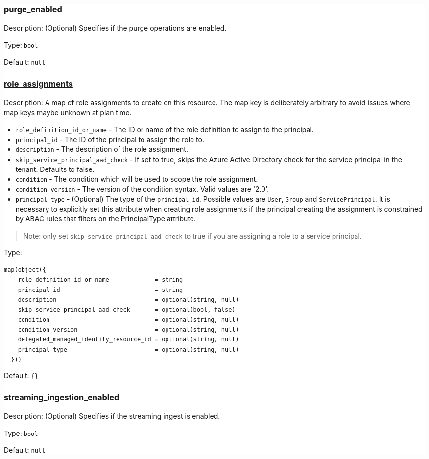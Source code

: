 ### <a name="input_purge_enabled"></a> [purge\_enabled](#input\_purge\_enabled)

Description: (Optional) Specifies if the purge operations are enabled.

Type: `bool`

Default: `null`

### <a name="input_role_assignments"></a> [role\_assignments](#input\_role\_assignments)

Description: A map of role assignments to create on this resource. The map key is deliberately arbitrary to avoid issues where map keys maybe unknown at plan time.

- `role_definition_id_or_name` - The ID or name of the role definition to assign to the principal.
- `principal_id` - The ID of the principal to assign the role to.
- `description` - The description of the role assignment.
- `skip_service_principal_aad_check` - If set to true, skips the Azure Active Directory check for the service principal in the tenant. Defaults to false.
- `condition` - The condition which will be used to scope the role assignment.
- `condition_version` - The version of the condition syntax. Valid values are '2.0'.
- `principal_type` - (Optional) The type of the `principal_id`. Possible values are `User`, `Group` and `ServicePrincipal`. It is necessary to explicitly set this attribute when creating role assignments if the principal creating the assignment is constrained by ABAC rules that filters on the PrincipalType attribute.

> Note: only set `skip_service_principal_aad_check` to true if you are assigning a role to a service principal.

Type:

```hcl
map(object({
    role_definition_id_or_name             = string
    principal_id                           = string
    description                            = optional(string, null)
    skip_service_principal_aad_check       = optional(bool, false)
    condition                              = optional(string, null)
    condition_version                      = optional(string, null)
    delegated_managed_identity_resource_id = optional(string, null)
    principal_type                         = optional(string, null)
  }))
```

Default: `{}`

### <a name="input_streaming_ingestion_enabled"></a> [streaming\_ingestion\_enabled](#input\_streaming\_ingestion\_enabled)

Description: (Optional) Specifies if the streaming ingest is enabled.

Type: `bool`

Default: `null`
